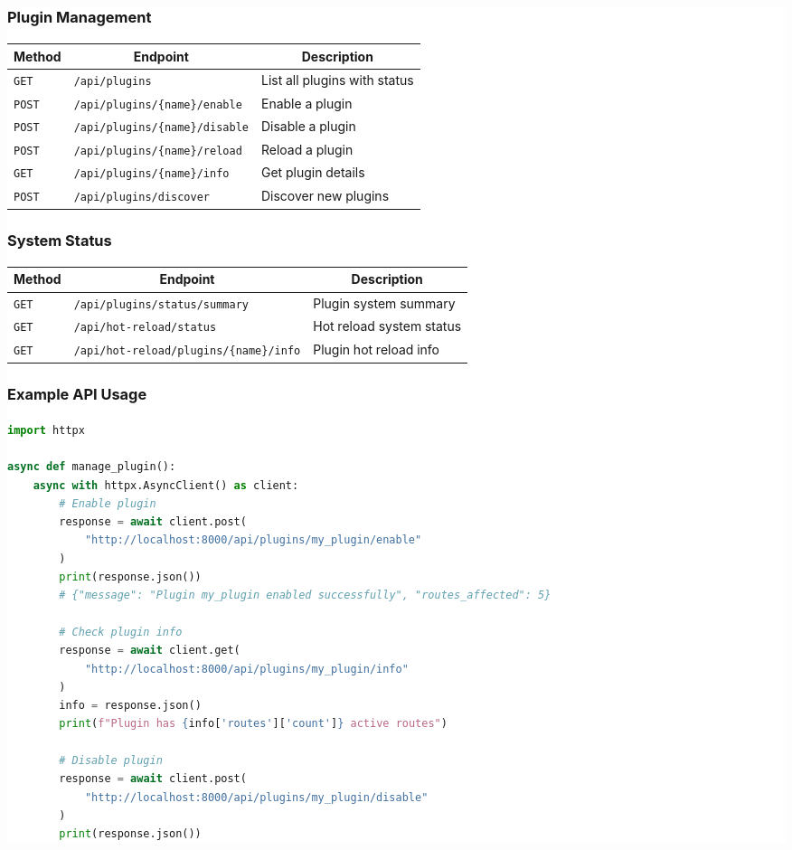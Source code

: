 ### Plugin Management

| Method | Endpoint | Description |
|--------|----------|-------------|
| `GET` | `/api/plugins` | List all plugins with status |
| `POST` | `/api/plugins/{name}/enable` | Enable a plugin |
| `POST` | `/api/plugins/{name}/disable` | Disable a plugin |
| `POST` | `/api/plugins/{name}/reload` | Reload a plugin |
| `GET` | `/api/plugins/{name}/info` | Get plugin details |
| `POST` | `/api/plugins/discover` | Discover new plugins |

### System Status

| Method | Endpoint | Description |
|--------|----------|-------------|
| `GET` | `/api/plugins/status/summary` | Plugin system summary |
| `GET` | `/api/hot-reload/status` | Hot reload system status |
| `GET` | `/api/hot-reload/plugins/{name}/info` | Plugin hot reload info |

### Example API Usage

```python
import httpx

async def manage_plugin():
    async with httpx.AsyncClient() as client:
        # Enable plugin
        response = await client.post(
            "http://localhost:8000/api/plugins/my_plugin/enable"
        )
        print(response.json())
        # {"message": "Plugin my_plugin enabled successfully", "routes_affected": 5}

        # Check plugin info
        response = await client.get(
            "http://localhost:8000/api/plugins/my_plugin/info"
        )
        info = response.json()
        print(f"Plugin has {info['routes']['count']} active routes")

        # Disable plugin
        response = await client.post(
            "http://localhost:8000/api/plugins/my_plugin/disable"
        )
        print(response.json())
```
